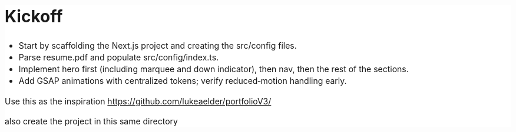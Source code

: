 # Kickoff
- Start by scaffolding the Next.js project and creating the src/config files.
- Parse resume.pdf and populate src/config/index.ts.
- Implement hero first (including marquee and down indicator), then nav, then the rest of the sections.
- Add GSAP animations with centralized tokens; verify reduced‑motion handling early.

Use this as the inspiration
https://github.com/lukeaelder/portfolioV3/

also create the project in this same directory
